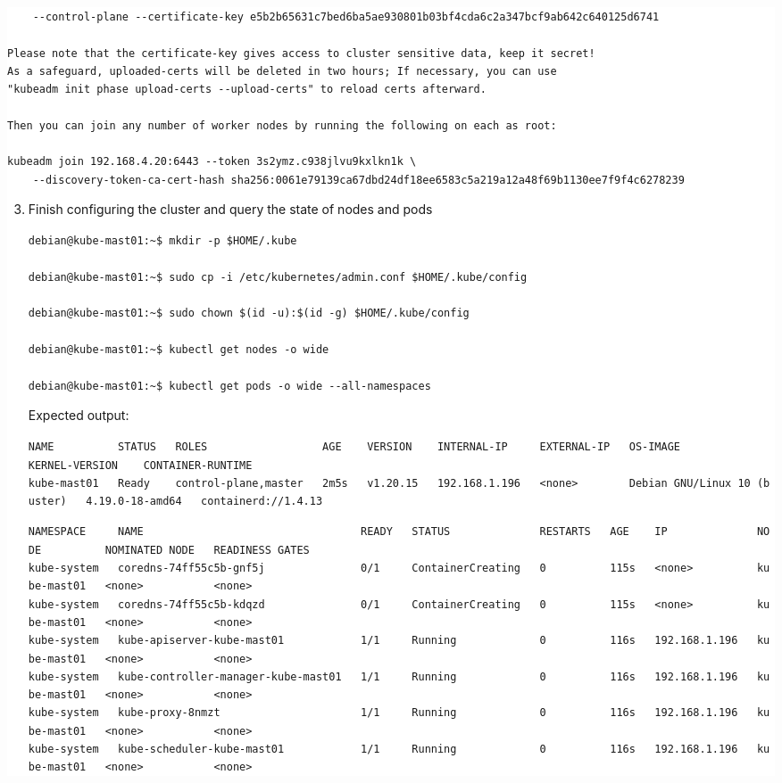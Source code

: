    ```console
       --control-plane --certificate-key e5b2b65631c7bed6ba5ae930801b03bf4cda6c2a347bcf9ab642c640125d6741

   Please note that the certificate-key gives access to cluster sensitive data, keep it secret!
   As a safeguard, uploaded-certs will be deleted in two hours; If necessary, you can use
   "kubeadm init phase upload-certs --upload-certs" to reload certs afterward.

   Then you can join any number of worker nodes by running the following on each as root:

   kubeadm join 192.168.4.20:6443 --token 3s2ymz.c938jlvu9kxlkn1k \
       --discovery-token-ca-cert-hash sha256:0061e79139ca67dbd24df18ee6583c5a219a12a48f69b1130ee7f9f4c6278239
   ```

3. Finish configuring the cluster and query the state of nodes and pods

   ```console
   debian@kube-mast01:~$ mkdir -p $HOME/.kube

   debian@kube-mast01:~$ sudo cp -i /etc/kubernetes/admin.conf $HOME/.kube/config

   debian@kube-mast01:~$ sudo chown $(id -u):$(id -g) $HOME/.kube/config

   debian@kube-mast01:~$ kubectl get nodes -o wide

   debian@kube-mast01:~$ kubectl get pods -o wide --all-namespaces
   ```

   Expected output:

   ```console
   NAME          STATUS   ROLES                  AGE    VERSION    INTERNAL-IP     EXTERNAL-IP   OS-IMAGE                       KERNEL-VERSION    CONTAINER-RUNTIME
   kube-mast01   Ready    control-plane,master   2m5s   v1.20.15   192.168.1.196   <none>        Debian GNU/Linux 10 (buster)   4.19.0-18-amd64   containerd://1.4.13
   ```

   ```console
   NAMESPACE     NAME                                  READY   STATUS              RESTARTS   AGE    IP              NODE          NOMINATED NODE   READINESS GATES
   kube-system   coredns-74ff55c5b-gnf5j               0/1     ContainerCreating   0          115s   <none>          kube-mast01   <none>           <none>
   kube-system   coredns-74ff55c5b-kdqzd               0/1     ContainerCreating   0          115s   <none>          kube-mast01   <none>           <none>
   kube-system   kube-apiserver-kube-mast01            1/1     Running             0          116s   192.168.1.196   kube-mast01   <none>           <none>
   kube-system   kube-controller-manager-kube-mast01   1/1     Running             0          116s   192.168.1.196   kube-mast01   <none>           <none>
   kube-system   kube-proxy-8nmzt                      1/1     Running             0          116s   192.168.1.196   kube-mast01   <none>           <none>
   kube-system   kube-scheduler-kube-mast01            1/1     Running             0          116s   192.168.1.196   kube-mast01   <none>           <none>
   ```
